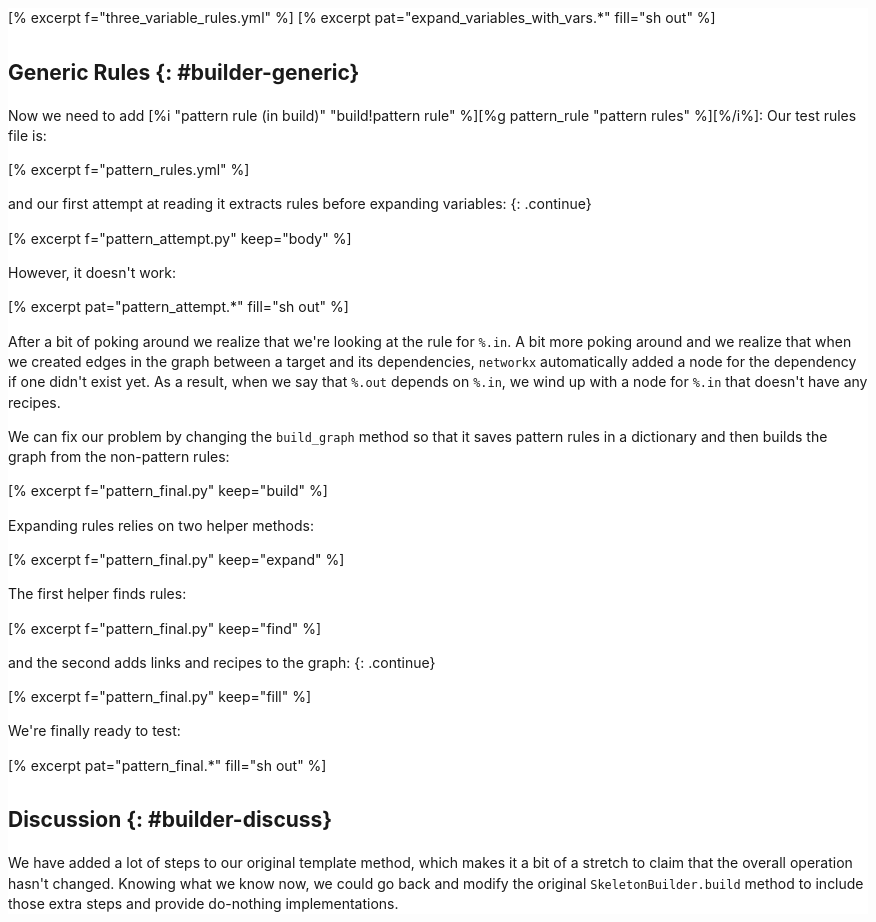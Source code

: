 [% excerpt f="three_variable_rules.yml" %]
[% excerpt pat="expand_variables_with_vars.*" fill="sh out" %]

## Generic Rules {: #builder-generic}

Now we need to add [%i "pattern rule (in build)" "build!pattern rule" %][%g pattern_rule "pattern rules" %][%/i%]:
Our test rules file is:

[% excerpt f="pattern_rules.yml" %]

and our first attempt at reading it extracts rules before expanding variables:
{: .continue}

[% excerpt f="pattern_attempt.py" keep="body" %]

However,
it doesn't work:

[% excerpt pat="pattern_attempt.*" fill="sh out" %]

After a bit of poking around we realize that
we're looking at the rule for `%.in`.
A bit more poking around and we realize that
when we created edges in the graph between a target and its dependencies,
`networkx` automatically added a node for the dependency
if one didn't exist yet.
As a result,
when we say that `%.out` depends on `%.in`,
we wind up with a node for `%.in` that doesn't have any recipes.

We can fix our problem by changing the `build_graph` method
so that it saves pattern rules in a dictionary
and then builds the graph from the non-pattern rules:

[% excerpt f="pattern_final.py" keep="build" %]

Expanding rules relies on two helper methods:

[% excerpt f="pattern_final.py" keep="expand" %]

The first helper finds rules:

[% excerpt f="pattern_final.py" keep="find" %]

and the second adds links and recipes to the graph:
{: .continue}

[% excerpt f="pattern_final.py" keep="fill" %]

We're finally ready to test:

[% excerpt pat="pattern_final.*" fill="sh out" %]

## Discussion {: #builder-discuss}

We have added a lot of steps to our original template method,
which makes it a bit of a stretch to claim that the overall operation hasn't changed.
Knowing what we know now,
we could go back and modify the original `SkeletonBuilder.build` method
to include those extra steps and provide do-nothing implementations.
